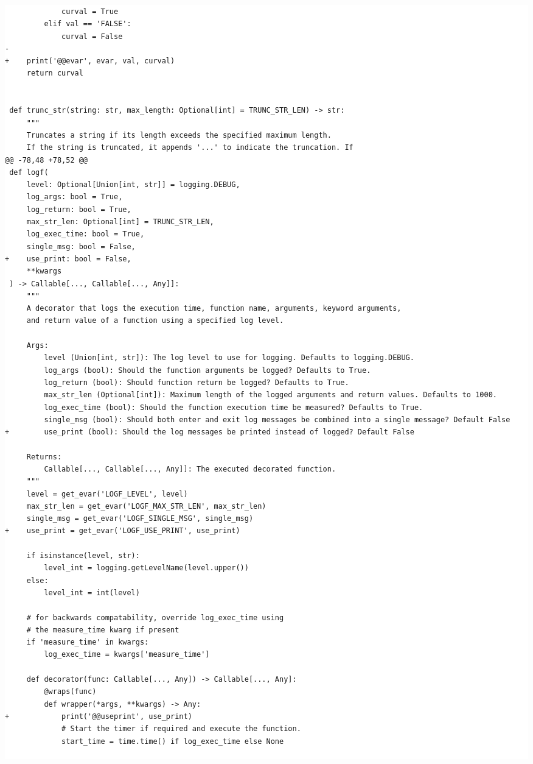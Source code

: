 ```
             curval = True
         elif val == 'FALSE':
             curval = False
-
+    print('@@evar', evar, val, curval)
     return curval
 
 
 def trunc_str(string: str, max_length: Optional[int] = TRUNC_STR_LEN) -> str:
     """
     Truncates a string if its length exceeds the specified maximum length.
     If the string is truncated, it appends '...' to indicate the truncation. If
@@ -78,48 +78,52 @@
 def logf(
     level: Optional[Union[int, str]] = logging.DEBUG,
     log_args: bool = True,
     log_return: bool = True,
     max_str_len: Optional[int] = TRUNC_STR_LEN,
     log_exec_time: bool = True,
     single_msg: bool = False,
+    use_print: bool = False,
     **kwargs
 ) -> Callable[..., Callable[..., Any]]:
     """
     A decorator that logs the execution time, function name, arguments, keyword arguments,
     and return value of a function using a specified log level.
 
     Args:
         level (Union[int, str]): The log level to use for logging. Defaults to logging.DEBUG.
         log_args (bool): Should the function arguments be logged? Defaults to True.
         log_return (bool): Should function return be logged? Defaults to True.
         max_str_len (Optional[int]): Maximum length of the logged arguments and return values. Defaults to 1000.
         log_exec_time (bool): Should the function execution time be measured? Defaults to True.
         single_msg (bool): Should both enter and exit log messages be combined into a single message? Default False
+        use_print (bool): Should the log messages be printed instead of logged? Default False
 
     Returns:
         Callable[..., Callable[..., Any]]: The executed decorated function.
     """
     level = get_evar('LOGF_LEVEL', level)
     max_str_len = get_evar('LOGF_MAX_STR_LEN', max_str_len)
     single_msg = get_evar('LOGF_SINGLE_MSG', single_msg)
+    use_print = get_evar('LOGF_USE_PRINT', use_print)
 
     if isinstance(level, str):
         level_int = logging.getLevelName(level.upper())
     else:
         level_int = int(level)
 
     # for backwards compatability, override log_exec_time using
     # the measure_time kwarg if present
     if 'measure_time' in kwargs:
         log_exec_time = kwargs['measure_time']
 
     def decorator(func: Callable[..., Any]) -> Callable[..., Any]:
         @wraps(func)
         def wrapper(*args, **kwargs) -> Any:
+            print('@@useprint', use_print)
             # Start the timer if required and execute the function.
             start_time = time.time() if log_exec_time else None
 
```
